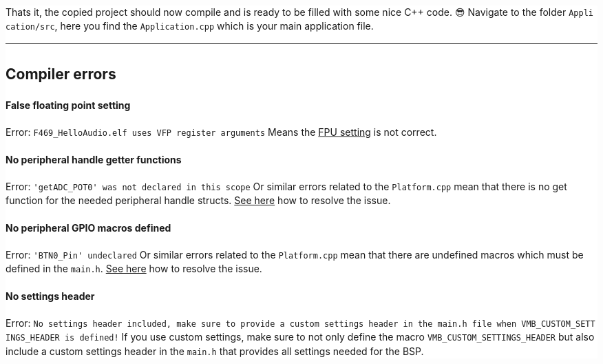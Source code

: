 Thats it, the copied project should now compile and is ready to be filled with some nice C++ code. :sunglasses:
Navigate to the folder `Application/src`, here you find the `Application.cpp` which is your main application file.


---
## Compiler errors
#### False floating point setting
Error: `F469_HelloAudio.elf uses VFP register arguments`
Means the [FPU setting](#floating-point-unit-settings) is not correct. 


#### No peripheral handle getter functions
Error: `'getADC_POT0' was not declared in this scope`
Or similar errors related to the `Platform.cpp` mean that there is no get function for the needed peripheral handle structs. [See here](#peripheral-handle-getter-functions) how to resolve the issue.



#### No peripheral GPIO macros defined
Error: `'BTN0_Pin' undeclared`
Or similar errors related to the `Platform.cpp` mean that there are undefined macros which must be defined in the `main.h`. [See here](#peripheral-gpios) how to resolve the issue.

#### No settings header
Error: `No settings header included, make sure to provide a custom settings header in the main.h file when VMB_CUSTOM_SETTINGS_HEADER is defined!`
If you use custom settings, make sure to not only define the macro `VMB_CUSTOM_SETTINGS_HEADER` but also include a custom settings header in the `main.h` that provides all settings needed for the BSP.

